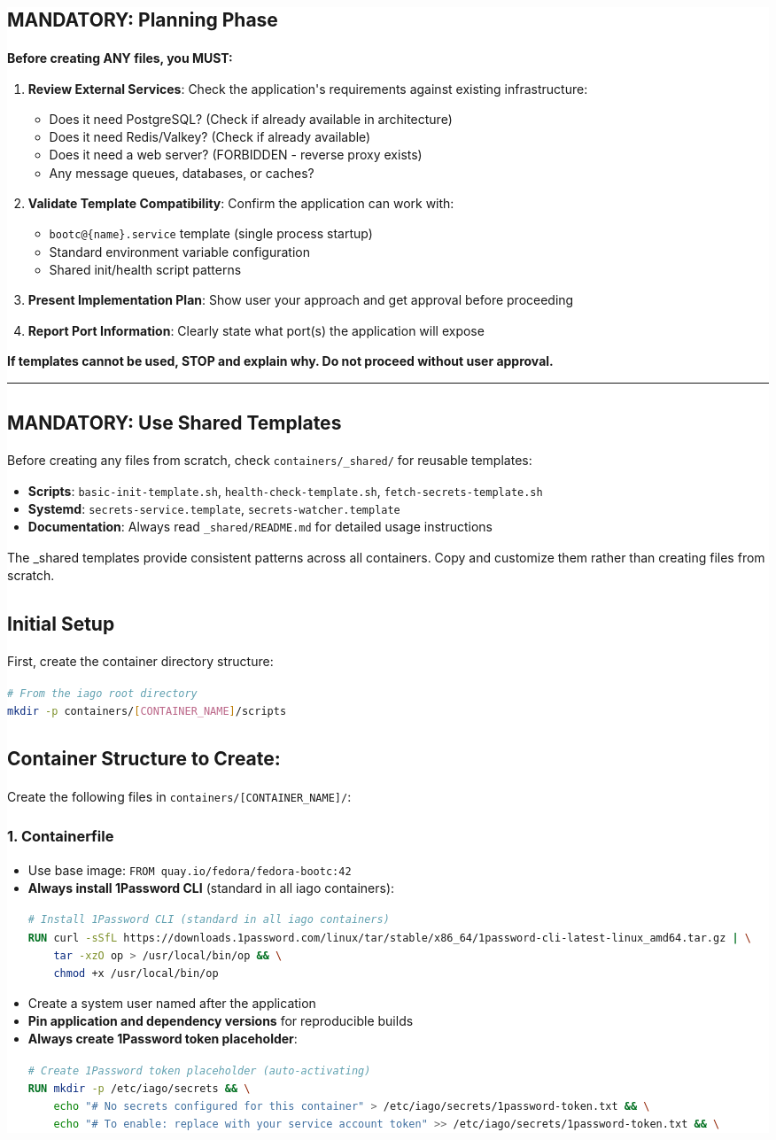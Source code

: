 ## MANDATORY: Planning Phase

**Before creating ANY files, you MUST:**

1. **Review External Services**: Check the application's requirements against existing infrastructure:
   - Does it need PostgreSQL? (Check if already available in architecture)
   - Does it need Redis/Valkey? (Check if already available)
   - Does it need a web server? (FORBIDDEN - reverse proxy exists)
   - Any message queues, databases, or caches?

2. **Validate Template Compatibility**: Confirm the application can work with:
   - `bootc@{name}.service` template (single process startup)
   - Standard environment variable configuration
   - Shared init/health script patterns

3. **Present Implementation Plan**: Show user your approach and get approval before proceeding

4. **Report Port Information**: Clearly state what port(s) the application will expose

**If templates cannot be used, STOP and explain why. Do not proceed without user approval.**

---

## MANDATORY: Use Shared Templates

Before creating any files from scratch, check `containers/_shared/` for reusable templates:
- **Scripts**: `basic-init-template.sh`, `health-check-template.sh`, `fetch-secrets-template.sh`
- **Systemd**: `secrets-service.template`, `secrets-watcher.template`
- **Documentation**: Always read `_shared/README.md` for detailed usage instructions

The _shared templates provide consistent patterns across all containers. Copy and customize them rather than creating files from scratch.

## Initial Setup

First, create the container directory structure:
```bash
# From the iago root directory
mkdir -p containers/[CONTAINER_NAME]/scripts
```

## Container Structure to Create:

Create the following files in `containers/[CONTAINER_NAME]/`:

### 1. Containerfile
- Use base image: `FROM quay.io/fedora/fedora-bootc:42`
- **Always install 1Password CLI** (standard in all iago containers):
  ```dockerfile
  # Install 1Password CLI (standard in all iago containers)
  RUN curl -sSfL https://downloads.1password.com/linux/tar/stable/x86_64/1password-cli-latest-linux_amd64.tar.gz | \
      tar -xzO op > /usr/local/bin/op && \
      chmod +x /usr/local/bin/op
  ```
- Create a system user named after the application
- **Pin application and dependency versions** for reproducible builds
- **Always create 1Password token placeholder**:
  ```dockerfile
  # Create 1Password token placeholder (auto-activating)
  RUN mkdir -p /etc/iago/secrets && \
      echo "# No secrets configured for this container" > /etc/iago/secrets/1password-token.txt && \
      echo "# To enable: replace with your service account token" >> /etc/iago/secrets/1password-token.txt && \
  ```
